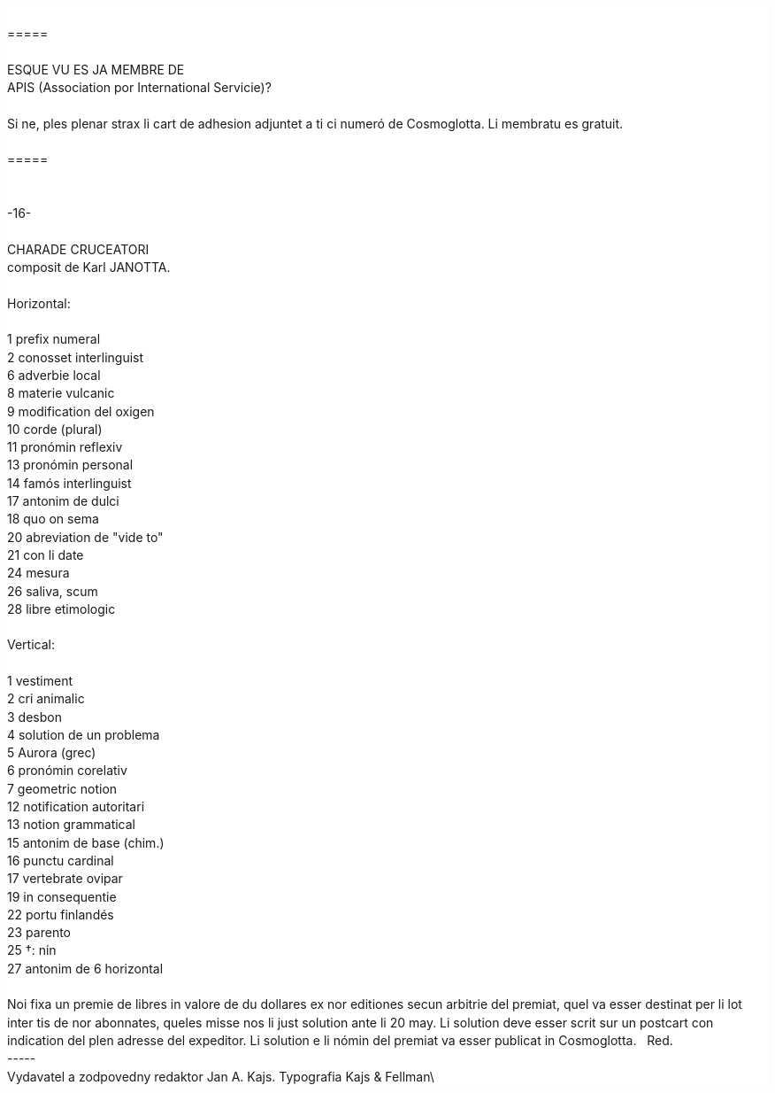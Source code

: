 \
=====\
\
ESQUE VU ES JA MEMBRE DE\
APIS (Association por International Servicie)?\
\
Si ne, ples plenar strax li cart de adhesion adjuntet a ti ci numeró de
Cosmoglotta. Li membratu es gratuit.\
\
=====\
\
\
-16-\
\
CHARADE CRUCEATORI\
composit de Karl JANOTTA.\
\
Horizontal:\
\
1 prefix numeral\
2 conosset interlinguist\
6 adverbie local\
8 materie vulcanic\
9 modification del oxigen\
10 corde (plural)\
11 pronómin reflexiv\
13 pronómin personal\
14 famós interlinguist\
17 antonim de dulci\
18 quo on sema\
20 abreviation de \"vide to\"\
21 con li date\
24 mesura\
26 saliva, scum\
28 libre etimologic\
\
Vertical:\
\
1 vestiment\
2 cri animalic\
3 desbon\
4 solution de un problema\
5 Aurora (grec)\
6 pronómin corelativ\
7 geometric notion\
12 notification autoritari\
13 notion grammatical\
15 antonim de base (chim.)\
16 punctu cardinal\
17 vertebrate ovipar\
19 in consequentie\
22 portu finlandés\
23 parento\
25 †: nin\
27 antonim de 6 horizontal\
\
Noi fixa un premie de libres in valore de du dollares ex nor editiones
secun arbitrie del premiat, quel va esser destinat per li lot inter tis
de nor abonnates, queles misse nos li just solution ante li 20 may. Li
solution deve esser scrit sur un postcart con indication del plen
adresse del expeditor. Li solution e li nómin del premiat va esser
publicat in Cosmoglotta.   Red.\
\-\-\-\--\
Vydavatel a zodpovedny redaktor Jan A. Kajs. Typografia Kajs & Fellman\